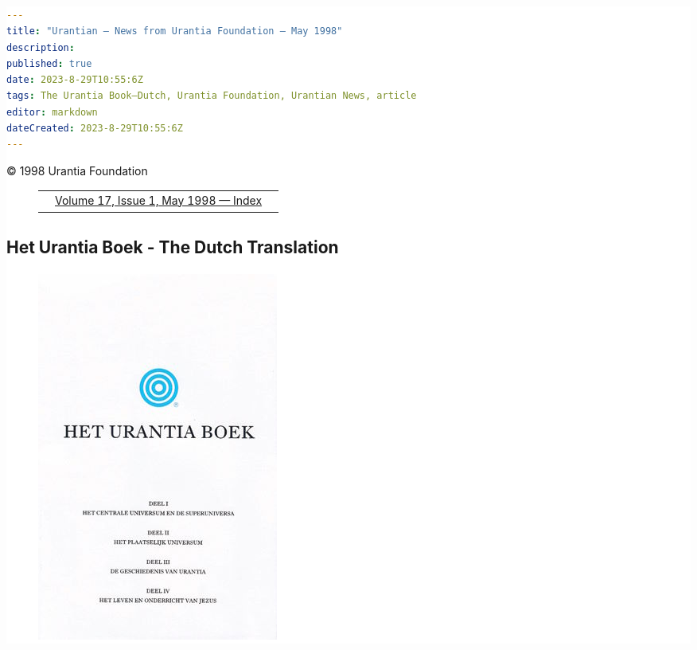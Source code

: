 ```yaml
---
title: "Urantian — News from Urantia Foundation — May 1998"
description: 
published: true
date: 2023-8-29T10:55:6Z
tags: The Urantia Book—Dutch, Urantia Foundation, Urantian News, article
editor: markdown
dateCreated: 2023-8-29T10:55:6Z
---
```


<p class="v-card v-sheet theme--light gray lighten-3 px-2">© 1998 Urantia Foundation</p>
<figure class="table chapter-navigator">
  <table>
    <tbody>
      <tr>
        <td>
        </td>
        <td>
        <a href="/en/index/articles_uf_urantian#volume-17-issue-1-may-1998">
          <span class="mdi mdi-book-open-variant"></span><span class="pl-2">Volume 17, Issue 1, May 1998 — Index</span>
        </a>
        </td>
        <td>
        </td>
      </tr>
    </tbody>
  </table>
</figure>



## Het Urantia Boek - The Dutch Translation

<figure id="Figure_1" class="image urantiapedia image-style-align-right">
<img src="/image/article/UF_Urantian/Het_Urantia_Boek_300.jpg">
</figure>
